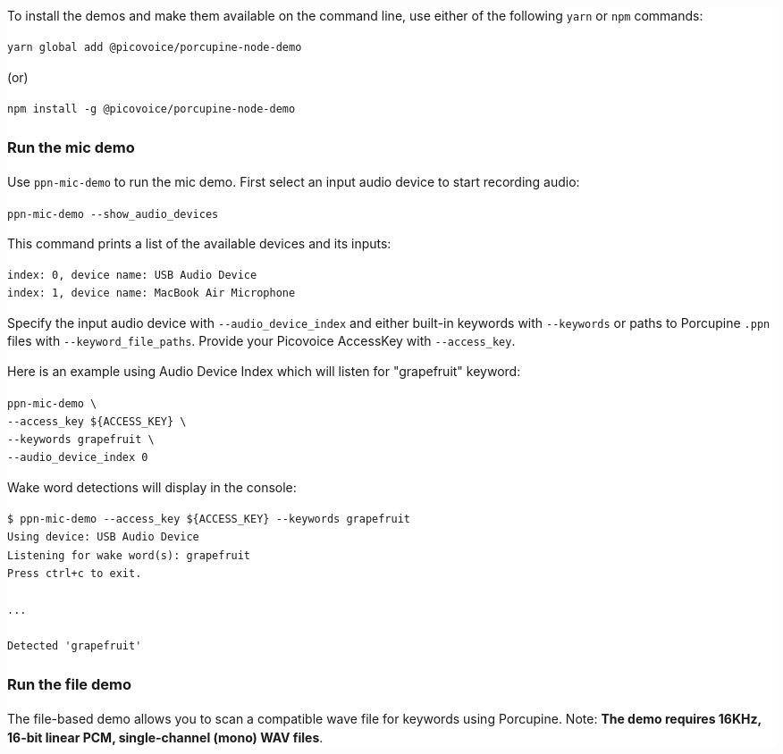 To install the demos and make them available on the command line, use either of the following `yarn` or `npm` commands:

```console
yarn global add @picovoice/porcupine-node-demo
```

(or)

```console
npm install -g @picovoice/porcupine-node-demo
```

### Run the mic demo

Use `ppn-mic-demo` to run the mic demo. First select an input audio device to start recording audio:

```console
ppn-mic-demo --show_audio_devices
```

This command prints a list of the available devices and its inputs:

```console
index: 0, device name: USB Audio Device
index: 1, device name: MacBook Air Microphone
```

Specify the input audio device with `--audio_device_index` and either built-in
keywords with `--keywords` or paths to Porcupine `.ppn` files with `--keyword_file_paths`.
Provide your Picovoice AccessKey with `--access_key`.

Here is an example using Audio Device Index which will listen for "grapefruit" keyword:

```console
ppn-mic-demo \
--access_key ${ACCESS_KEY} \
--keywords grapefruit \
--audio_device_index 0
```



Wake word detections will display in the console:

```console
$ ppn-mic-demo --access_key ${ACCESS_KEY} --keywords grapefruit
Using device: USB Audio Device
Listening for wake word(s): grapefruit
Press ctrl+c to exit.

...

Detected 'grapefruit'
```

### Run the file demo

The file-based demo allows you to scan a compatible wave file for keywords using Porcupine. Note: **The demo requires 16KHz, 16-bit linear PCM, single-channel (mono) WAV files**.
